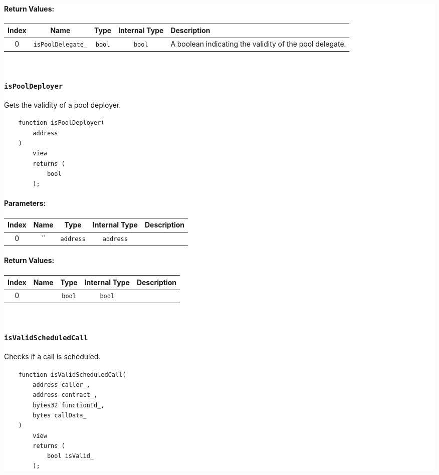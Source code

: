 
#### Return Values:
| Index | Name | Type | Internal Type | Description |
| :---: | :--: | :--: | :-----------: | :---------- |
| 0 | `isPoolDelegate_` | `bool` | `bool` |  A boolean indicating the validity of the pool delegate. |


<br />

### `isPoolDeployer` 

Gets the validity of a pool deployer.

```solidity
    function isPoolDeployer(
        address
    )
        view
        returns (
            bool
        );
```

#### Parameters:
| Index | Name | Type | Internal Type | Description |
| :---: | :--: | :--: | :-----------: | :---------- |
| 0 | `` | `address` | `address` |  |


#### Return Values:
| Index | Name | Type | Internal Type | Description |
| :---: | :--: | :--: | :-----------: | :---------- |
| 0 |  | `bool` | `bool` |  |


<br />

### `isValidScheduledCall` 

Checks if a call is scheduled.

```solidity
    function isValidScheduledCall(
        address caller_,
        address contract_,
        bytes32 functionId_,
        bytes callData_
    )
        view
        returns (
            bool isValid_
        );
```

